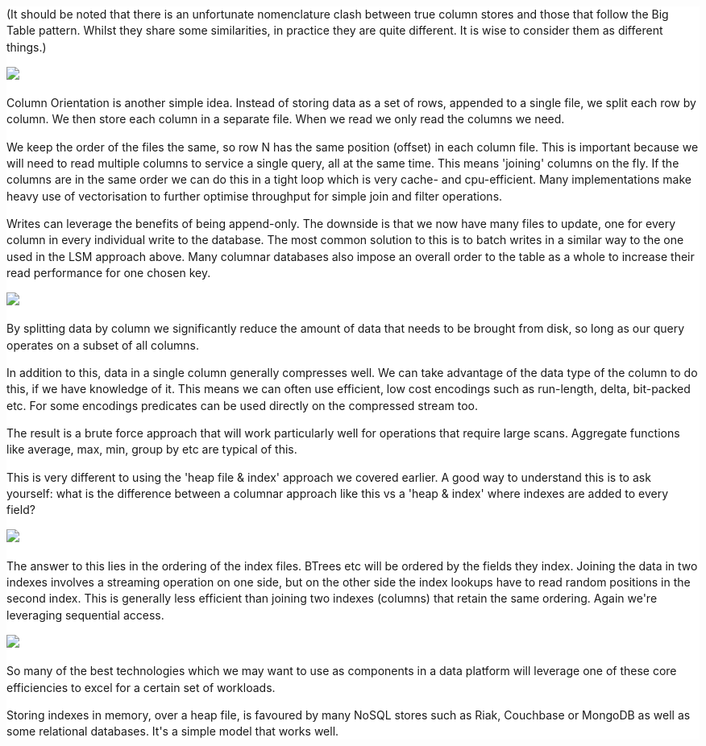 (It should be noted that there is an unfortunate nomenclature clash between true column stores and those that follow the Big Table pattern. Whilst they share some similarities, in practice they are quite different. It is wise to consider them as different things.)

![](http://benstopford.com/uploads/img/Slide19.png)

Column Orientation is another simple idea. Instead of storing data as a set of rows, appended to a single file, we split each row by column. We then store each column in a separate file. When we read we only read the columns we need.

We keep the order of the files the same, so row N has the same position (offset) in each column file. This is important because we will need to read multiple columns to service a single query, all at the same time. This means 'joining' columns on the fly. If the columns are in the same order we can do this in a tight loop which is very cache- and cpu-efficient. Many implementations make heavy use of vectorisation to further optimise throughput for simple join and filter operations.

Writes can leverage the benefits of being append-only. The downside is that we now have many files to update, one for every column in every individual write to the database. The most common solution to this is to batch writes in a similar way to the one used in the LSM approach above. Many columnar databases also impose an overall order to the table as a whole to increase their read performance for one chosen key.

![](http://benstopford.com/uploads/img/Slide20.png)

By splitting data by column we significantly reduce the amount of data that needs to be brought from disk, so long as our query operates on a subset of all columns.

In addition to this, data in a single column generally compresses well. We can take advantage of the data type of the column to do this, if we have knowledge of it. This means we can often use efficient, low cost encodings such as run-length, delta, bit-packed etc. For some encodings predicates can be used directly on the compressed stream too.

The result is a brute force approach that will work particularly well for operations that require large scans. Aggregate functions like average, max, min, group by etc are typical of this.

This is very different to using the 'heap file & index' approach we covered earlier. A good way to understand this is to ask yourself: what is the difference between a columnar approach like this vs a 'heap & index' where indexes are added to every field?

![](http://benstopford.com/uploads/merge.png)

The answer to this lies in the ordering of the index files. BTrees etc will be ordered by the fields they index. Joining the data in two indexes involves a streaming operation on one side, but on the other side the index lookups have to read random positions in the second index. This is generally less efficient than joining two indexes (columns) that retain the same ordering. Again we're leveraging sequential access.

![](http://benstopford.com/uploads/img/Slide21.png)

So many of the best technologies which we may want to use as components in a data platform will leverage one of these core efficiencies to excel for a certain set of workloads.

Storing indexes in memory, over a heap file, is favoured by many NoSQL stores such as Riak, Couchbase or MongoDB as well as some relational databases. It's a simple model that works well.
